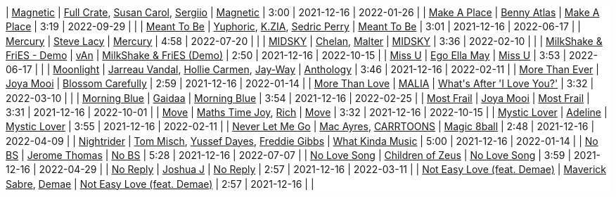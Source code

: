 | [Magnetic](https://open.spotify.com/track/4rbGIJobQJLUCgKrrsY6mm) | [Full Crate](https://open.spotify.com/artist/0JeTRYMH7FoBiMcLXg1n8g), [Susan Carol](https://open.spotify.com/artist/7lkBIPB2g6tiQos6UF9plP), [Sergiio](https://open.spotify.com/artist/1TyV1ii0zQpDUf242p8JI0) | [Magnetic](https://open.spotify.com/album/5ViCoszPDZqEOu2UVB34LQ) | 3:00 | 2021-12-16 | 2022-01-26 |
| [Make A Place](https://open.spotify.com/track/1tnHsDjJqZPp7uZNqCERJ9) | [Benny Atlas](https://open.spotify.com/artist/6IXnkjY4xozfLmaA0DxuoS) | [Make A Place](https://open.spotify.com/album/7hyTC1R6gccWhdMZ9437ZB) | 3:19 | 2022-09-29 |  |
| [Meant To Be](https://open.spotify.com/track/38L2DeWjO0JogrpCNyiJRF) | [Yuphoric](https://open.spotify.com/artist/7dUQFBLwkdsa2l4Ttc6EGP), [K.ZIA](https://open.spotify.com/artist/3atSqEy99wAtJLRIrFdpMY), [Sedric Perry](https://open.spotify.com/artist/4Z6yPeF2Ytgp3tZATwf6Jw) | [Meant To Be](https://open.spotify.com/album/5V5h7iHklmqmGlAFIpgJiB) | 3:01 | 2021-12-16 | 2022-06-17 |
| [Mercury](https://open.spotify.com/track/3ixe45hov7EBKXm8tYBmvX) | [Steve Lacy](https://open.spotify.com/artist/57vWImR43h4CaDao012Ofp) | [Mercury](https://open.spotify.com/album/3pc9LMhg8lyfpPTyywABMd) | 4:58 | 2022-07-20 |  |
| [MIDSKY](https://open.spotify.com/track/7zsNh2wvCUxcXYmKbPjoAW) | [Chelan](https://open.spotify.com/artist/1YStA4FlOw971K0uC8nRnH), [Malter](https://open.spotify.com/artist/3FDn3vsowXE4E7NNQn4fqq) | [MIDSKY](https://open.spotify.com/album/0FCsCJFEaPYwToH79yo6ES) | 3:36 | 2022-02-10 |  |
| [MilkShake & FriES \- Demo](https://open.spotify.com/track/5T5uxgC1lWESmsXFHlXbIs) | [vAn](https://open.spotify.com/artist/31zEC5Veeh3aoNFfiv1poC) | [MilkShake & FriES \(Demo\)](https://open.spotify.com/album/0CZMcf4cXdbwL7WwlR83NW) | 2:50 | 2021-12-16 | 2022-10-15 |
| [Miss U](https://open.spotify.com/track/2kCizKXvF27rJLPVvgIIvm) | [Ego Ella May](https://open.spotify.com/artist/7ANeFdhioipksT9lqg0Ay6) | [Miss U](https://open.spotify.com/album/6EInKwjhMtF3zGFE04NpKL) | 3:53 | 2022-06-17 |  |
| [Moonlight](https://open.spotify.com/track/4rdQivUpY3faWSm98gMplo) | [Jarreau Vandal](https://open.spotify.com/artist/6f96znq79wvlknKHHHhtTW), [Hollie Carmen](https://open.spotify.com/artist/3mGhGYX5tURxYEtKYauuYr), [Jay\-Way](https://open.spotify.com/artist/1RDbE3dM2bNNSTh88R4MQ7) | [Anthology](https://open.spotify.com/album/7caIHqOdEIG5iaxjdRHoD9) | 3:46 | 2021-12-16 | 2022-02-11 |
| [More Than Ever](https://open.spotify.com/track/3llTnIKQXVYxnLD4K7jXXv) | [Joya Mooi](https://open.spotify.com/artist/03X2rnTnfrpid7yLZfUSGn) | [Blossom Carefully](https://open.spotify.com/album/0jvOSPYrrocMcLui4thzZ5) | 2:59 | 2021-12-16 | 2022-01-14 |
| [More Than Love](https://open.spotify.com/track/71iTdpLIixnRQOgxA4KXlP) | [MALIA](https://open.spotify.com/artist/5o6oaYrumOkkzsOmwZXJv6) | [What's After 'I Love You?'](https://open.spotify.com/album/1zMntRNN2McM6cuN4RQM48) | 3:32 | 2022-03-10 |  |
| [Morning Blue](https://open.spotify.com/track/08wigkZrr1UjIXoTA1TQSc) | [Gaidaa](https://open.spotify.com/artist/5aLDWFw5qUmTWnEuevuhYG) | [Morning Blue](https://open.spotify.com/album/2gsW55Onj8vkcyXSPlu8bf) | 3:54 | 2021-12-16 | 2022-02-25 |
| [Most Frail](https://open.spotify.com/track/7BFQCo02VhtA6XsGlBt4xF) | [Joya Mooi](https://open.spotify.com/artist/03X2rnTnfrpid7yLZfUSGn) | [Most Frail](https://open.spotify.com/album/0Ie3jkL5fph5PNjnhl1UR4) | 3:31 | 2021-12-16 | 2022-10-01 |
| [Move](https://open.spotify.com/track/6AjQWeiO9fjbdst7QZeYDG) | [Maths Time Joy](https://open.spotify.com/artist/3w18CP1k8zFZb1GfRlPHyK), [Rich](https://open.spotify.com/artist/4us6IzRDlOknDIdzAFe1uQ) | [Move](https://open.spotify.com/album/1d5iWv8O3gUHAuUf51OaED) | 3:32 | 2021-12-16 | 2022-10-15 |
| [Mystic Lover](https://open.spotify.com/track/5Qs1FoJHwRJWx258CMJSxH) | [Adeline](https://open.spotify.com/artist/5RRfTrwXUGYiBB0DMV4hyh) | [Mystic Lover](https://open.spotify.com/album/6NUcMrmhoAIwvO0kAhk6Rt) | 3:55 | 2021-12-16 | 2022-02-11 |
| [Never Let Me Go](https://open.spotify.com/track/4zwbn8nmwsKR67EdRSaIU5) | [Mac Ayres](https://open.spotify.com/artist/0fTav4sBLmYOAzKuJw0grL), [CARRTOONS](https://open.spotify.com/artist/0994Up3Ob4zUFm3OFOWpzJ) | [Magic 8ball](https://open.spotify.com/album/0fjJoEGBF5hxlv862DjVx5) | 2:48 | 2021-12-16 | 2022-04-09 |
| [Nightrider](https://open.spotify.com/track/5TgZ7lOUugOdabBcD9a6ud) | [Tom Misch](https://open.spotify.com/artist/1uiEZYehlNivdK3iQyAbye), [Yussef Dayes](https://open.spotify.com/artist/2rspptKP0lPBdlJJAJHqht), [Freddie Gibbs](https://open.spotify.com/artist/0Y4inQK6OespitzD6ijMwb) | [What Kinda Music](https://open.spotify.com/album/6iOCv7oGL5sGi2aVnRz2BI) | 5:00 | 2021-12-16 | 2022-01-14 |
| [No BS](https://open.spotify.com/track/4evaB44maldA4OML15SHQk) | [Jerome Thomas](https://open.spotify.com/artist/3w3vmT2hRskRBwDZdjUlAp) | [No BS](https://open.spotify.com/album/1IPnJcCa21qh6CNfOVyrBV) | 5:28 | 2021-12-16 | 2022-07-07 |
| [No Love Song](https://open.spotify.com/track/1w51c5zq4Wr2jgGGBeeSbW) | [Children of Zeus](https://open.spotify.com/artist/2UZjIISzcezFJLo0ngik2Z) | [No Love Song](https://open.spotify.com/album/3wur4O6bZGh647ZJzXSsct) | 3:59 | 2021-12-16 | 2022-04-29 |
| [No Reply](https://open.spotify.com/track/4i1s3lKM6OAS8ilMNeo9Gq) | [Joshua J](https://open.spotify.com/artist/2AZupS7RiLA0sh5uzwsr2l) | [No Reply](https://open.spotify.com/album/5Qv9B38upc7RdFq8J08mnV) | 2:57 | 2021-12-16 | 2022-03-11 |
| [Not Easy Love \(feat\. Demae\)](https://open.spotify.com/track/33Of2CworbU1G1G08eMtdA) | [Maverick Sabre](https://open.spotify.com/artist/0ukgrNYk51TkMQr0f2Br4Q), [Demae](https://open.spotify.com/artist/1HkWfjmOohAg7lS9bv1QcL) | [Not Easy Love \(feat\. Demae\)](https://open.spotify.com/album/3WtpXMzF2W52quvJO7mMMN) | 2:57 | 2021-12-16 |  |